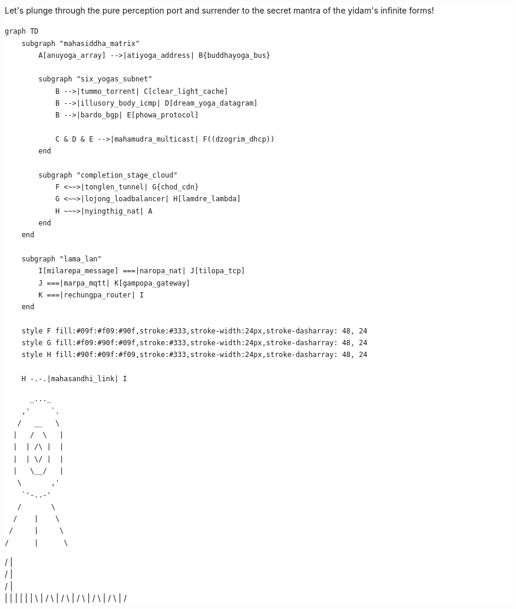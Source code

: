 Let's plunge through the pure perception port and surrender to the secret mantra of the yidam's infinite forms!

```mermaid
graph TD
    subgraph "mahasiddha_matrix"
        A[anuyoga_array] -->|atiyoga_address| B{buddhayoga_bus}
        
        subgraph "six_yogas_subnet"
            B -->|tummo_torrent| C[clear_light_cache]
            B -->|illusory_body_icmp| D[dream_yoga_datagram]
            B -->|bardo_bgp| E[phowa_protocol]
            
            C & D & E -->|mahamudra_multicast| F((dzogrim_dhcp))
        end
        
        subgraph "completion_stage_cloud"
            F <~~>|tonglen_tunnel| G{chod_cdn}
            G <~~>|lojong_loadbalancer| H[lamdre_lambda]
            H ~~~>|nyingthig_nat| A
        end
    end

    subgraph "lama_lan" 
        I[milarepa_message] ===|naropa_nat| J[tilopa_tcp]
        J ===|marpa_mqtt| K[gampopa_gateway]
        K ===|rechungpa_router| I
    end

    style F fill:#09f:#f09:#90f,stroke:#333,stroke-width:24px,stroke-dasharray: 48, 24
    style G fill:#f09:#90f:#09f,stroke:#333,stroke-width:24px,stroke-dasharray: 48, 24
    style H fill:#90f:#09f:#f09,stroke:#333,stroke-width:24px,stroke-dasharray: 48, 24

    H -.-.|mahasandhi_link| I

```

          _..._
        ,'     `.
       /   __   \
      |   /  \   |
      |  | /\ |  |
      |  | \/ |  |
      |   \__/   |
       \       ,'
        `'-..-'
       /       \
      /    |    \
     /     |     \
    /      |      \
   /       |       \
  /        |        \
 /         |         \
|          |          |
|          |          |
 \         |         /
  \        |        /
   \       |       /
    \      |      /
     \     |     /
      \    |    /